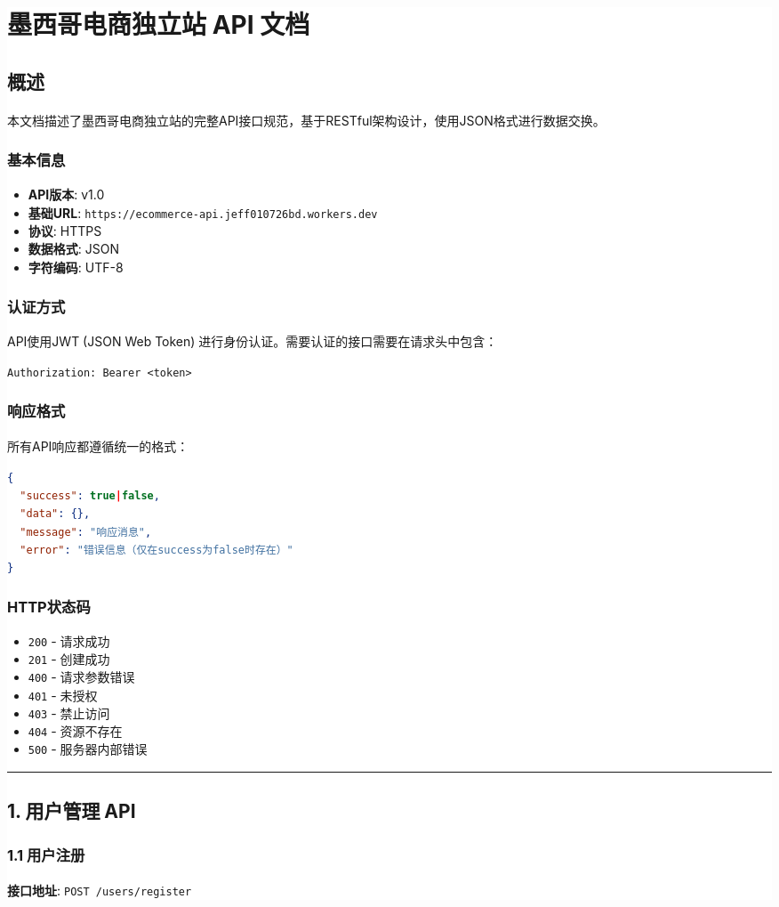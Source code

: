 # 墨西哥电商独立站 API 文档

## 概述

本文档描述了墨西哥电商独立站的完整API接口规范，基于RESTful架构设计，使用JSON格式进行数据交换。

### 基本信息

- **API版本**: v1.0
- **基础URL**: `https://ecommerce-api.jeff010726bd.workers.dev`
- **协议**: HTTPS
- **数据格式**: JSON
- **字符编码**: UTF-8

### 认证方式

API使用JWT (JSON Web Token) 进行身份认证。需要认证的接口需要在请求头中包含：

```
Authorization: Bearer <token>
```

### 响应格式

所有API响应都遵循统一的格式：

```json
{
  "success": true|false,
  "data": {},
  "message": "响应消息",
  "error": "错误信息（仅在success为false时存在）"
}
```

### HTTP状态码

- `200` - 请求成功
- `201` - 创建成功
- `400` - 请求参数错误
- `401` - 未授权
- `403` - 禁止访问
- `404` - 资源不存在
- `500` - 服务器内部错误

---

## 1. 用户管理 API

### 1.1 用户注册

**接口地址**: `POST /users/register`
